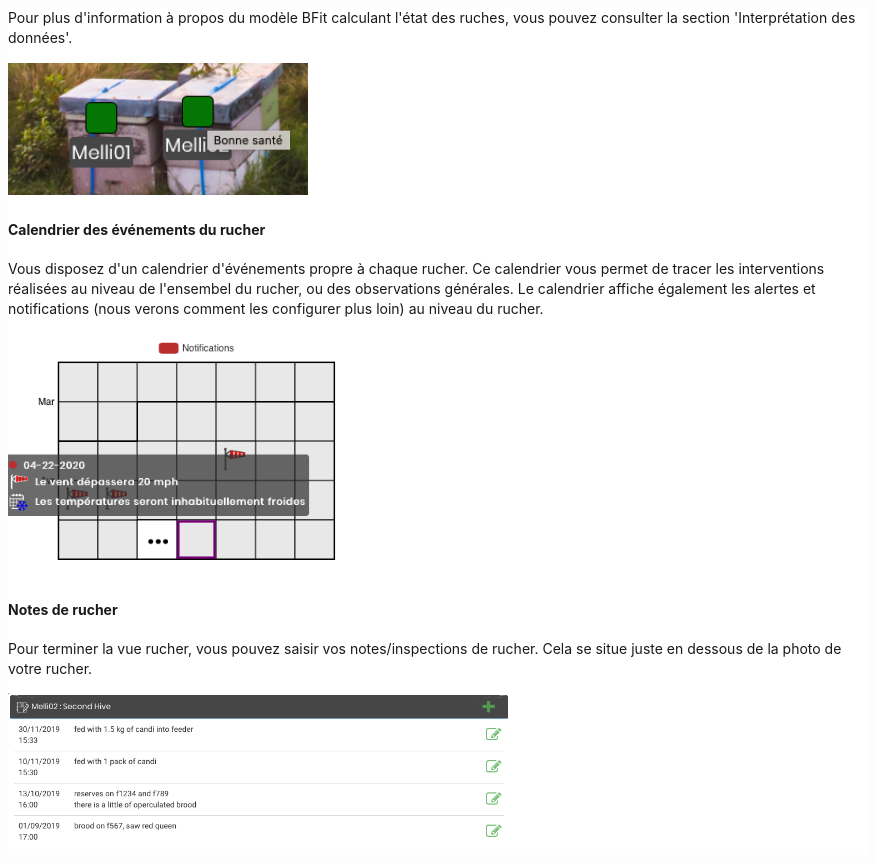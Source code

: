Pour plus d'information à propos du modèle BFit calculant l'état des ruches, vous pouvez consulter la section 'Interprétation des données'. 

<img src="./images/pastilles.png" alt="Pastilles" width="300" class="marginauto">


#### Calendrier des événements du rucher

Vous disposez d'un calendrier d'événements propre à chaque rucher. Ce calendrier vous permet de tracer les interventions réalisées au niveau de l'ensembel du rucher, ou des observations générales. 
Le calendrier affiche également les alertes et notifications (nous verons comment les configurer plus loin) au niveau du rucher. 

<img src="./images/event_rucher.png" alt="Evénements rucher" width="350" class="marginauto">

#### Notes de rucher

Pour terminer la vue rucher, vous pouvez saisir vos notes/inspections de rucher. Cela se situe juste en dessous de la photo de votre rucher.


<img src="./images/rucher_note.png" alt="Note rucher" width="500" class="marginauto">
